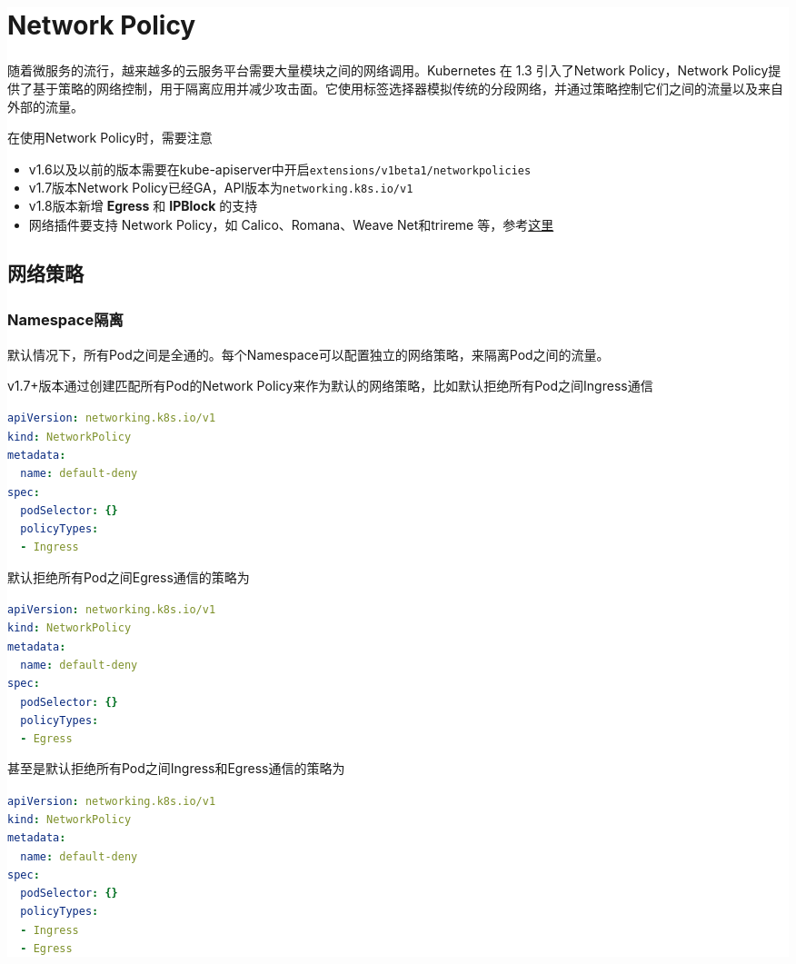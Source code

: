 # Network Policy

随着微服务的流行，越来越多的云服务平台需要大量模块之间的网络调用。Kubernetes 在 1.3 引入了Network Policy，Network Policy提供了基于策略的网络控制，用于隔离应用并减少攻击面。它使用标签选择器模拟传统的分段网络，并通过策略控制它们之间的流量以及来自外部的流量。

在使用Network Policy时，需要注意

- v1.6以及以前的版本需要在kube-apiserver中开启`extensions/v1beta1/networkpolicies`
- v1.7版本Network Policy已经GA，API版本为`networking.k8s.io/v1`
- v1.8版本新增 **Egress** 和 **IPBlock** 的支持
- 网络插件要支持 Network Policy，如 Calico、Romana、Weave Net和trireme 等，参考[这里](../plugins/network-policy.md)

## 网络策略

### Namespace隔离

默认情况下，所有Pod之间是全通的。每个Namespace可以配置独立的网络策略，来隔离Pod之间的流量。

v1.7+版本通过创建匹配所有Pod的Network Policy来作为默认的网络策略，比如默认拒绝所有Pod之间Ingress通信

```yaml
apiVersion: networking.k8s.io/v1
kind: NetworkPolicy
metadata:
  name: default-deny
spec:
  podSelector: {}
  policyTypes:
  - Ingress
```

默认拒绝所有Pod之间Egress通信的策略为

```yaml
apiVersion: networking.k8s.io/v1
kind: NetworkPolicy
metadata:
  name: default-deny
spec:
  podSelector: {}
  policyTypes:
  - Egress
```

甚至是默认拒绝所有Pod之间Ingress和Egress通信的策略为

```yaml
apiVersion: networking.k8s.io/v1
kind: NetworkPolicy
metadata:
  name: default-deny
spec:
  podSelector: {}
  policyTypes:
  - Ingress
  - Egress
```
